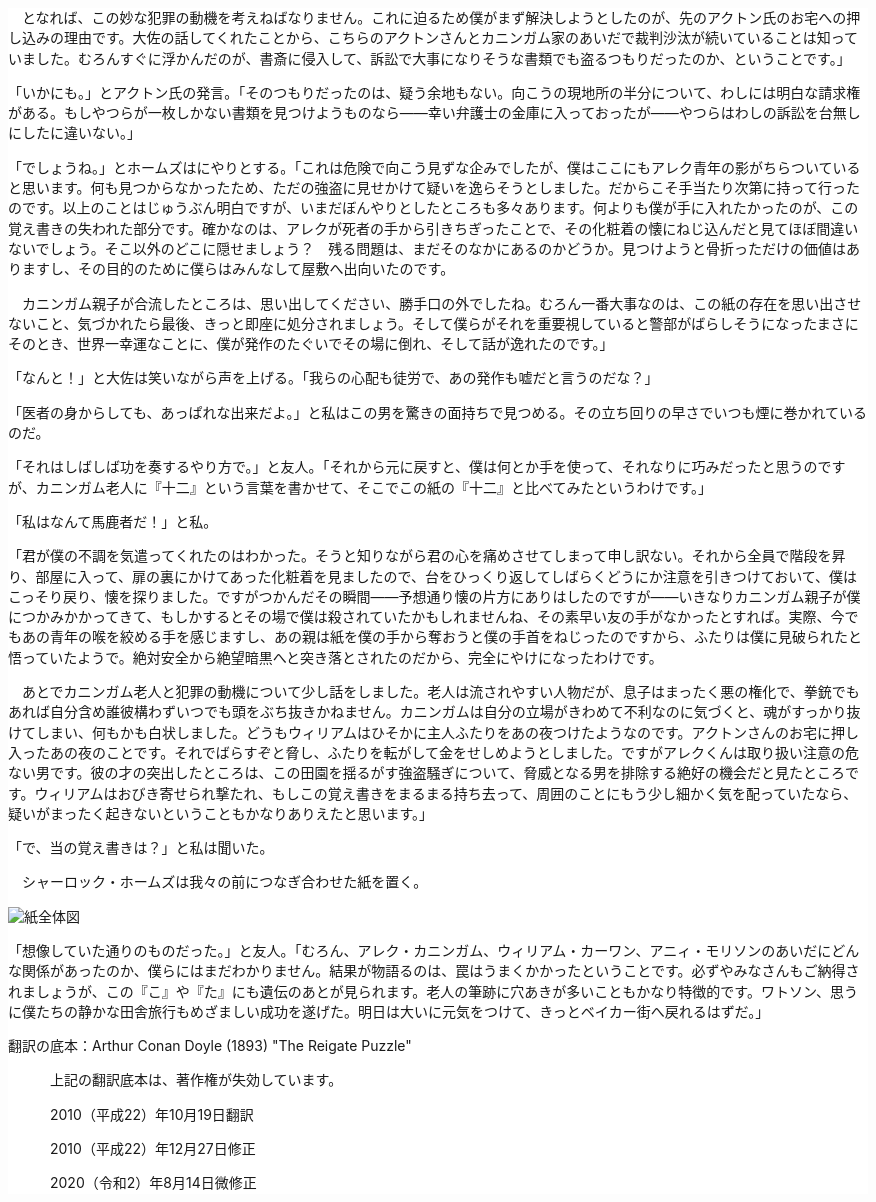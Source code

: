 　となれば、この妙な犯罪の動機を考えねばなりません。これに迫るため僕がまず解決しようとしたのが、先のアクトン氏のお宅への押し込みの理由です。大佐の話してくれたことから、こちらのアクトンさんとカニンガム家のあいだで裁判沙汰が続いていることは知っていました。むろんすぐに浮かんだのが、書斎に侵入して、訴訟で大事になりそうな書類でも盗るつもりだったのか、ということです。」

「いかにも。」とアクトン氏の発言。「そのつもりだったのは、疑う余地もない。向こうの現地所の半分について、わしには明白な請求権がある。もしやつらが一枚しかない書類を見つけようものなら――幸い弁護士の金庫に入っておったが――やつらはわしの訴訟を台無しにしたに違いない。」

「でしょうね。」とホームズはにやりとする。「これは危険で向こう見ずな企みでしたが、僕はここにもアレク青年の影がちらついていると思います。何も見つからなかったため、ただの強盗に見せかけて疑いを逸らそうとしました。だからこそ手当たり次第に持って行ったのです。以上のことはじゅうぶん明白ですが、いまだぼんやりとしたところも多々あります。何よりも僕が手に入れたかったのが、この覚え書きの失われた部分です。確かなのは、アレクが死者の手から引きちぎったことで、その化粧着の懐にねじ込んだと見てほぼ間違いないでしょう。そこ以外のどこに隠せましょう？　残る問題は、まだそのなかにあるのかどうか。見つけようと骨折っただけの価値はありますし、その目的のために僕らはみんなして屋敷へ出向いたのです。

　カニンガム親子が合流したところは、思い出してください、勝手口の外でしたね。むろん一番大事なのは、この紙の存在を思い出させないこと、気づかれたら最後、きっと即座に処分されましょう。そして僕らがそれを重要視していると警部がばらしそうになったまさにそのとき、世界一幸運なことに、僕が発作のたぐいでその場に倒れ、そして話が逸れたのです。」

「なんと！」と大佐は笑いながら声を上げる。「我らの心配も徒労で、あの発作も嘘だと言うのだな？」

「医者の身からしても、あっぱれな出来だよ。」と私はこの男を驚きの面持ちで見つめる。その立ち回りの早さでいつも煙に巻かれているのだ。

「それはしばしば功を奏するやり方で。」と友人。「それから元に戻すと、僕は何とか手を使って、それなりに巧みだったと思うのですが、カニンガム老人に『十二』という言葉を書かせて、そこでこの紙の『十二』と比べてみたというわけです。」

「私はなんて馬鹿者だ！」と私。

「君が僕の不調を気遣ってくれたのはわかった。そうと知りながら君の心を痛めさせてしまって申し訳ない。それから全員で階段を昇り、部屋に入って、扉の裏にかけてあった化粧着を見ましたので、台をひっくり返してしばらくどうにか注意を引きつけておいて、僕はこっそり戻り、懐を探りました。ですがつかんだその瞬間――予想通り懐の片方にありはしたのですが――いきなりカニンガム親子が僕につかみかかってきて、もしかするとその場で僕は殺されていたかもしれませんね、その素早い友の手がなかったとすれば。実際、今でもあの青年の喉を絞める手を感じますし、あの親は紙を僕の手から奪おうと僕の手首をねじったのですから、ふたりは僕に見破られたと悟っていたようで。絶対安全から絶望暗黒へと突き落とされたのだから、完全にやけになったわけです。

　あとでカニンガム老人と犯罪の動機について少し話をしました。老人は流されやすい人物だが、息子はまったく悪の権化で、拳銃でもあれば自分含め誰彼構わずいつでも頭をぶち抜きかねません。カニンガムは自分の立場がきわめて不利なのに気づくと、魂がすっかり抜けてしまい、何もかも白状しました。どうもウィリアムはひそかに主人ふたりをあの夜つけたようなのです。アクトンさんのお宅に押し入ったあの夜のことです。それでばらすぞと脅し、ふたりを転がして金をせしめようとしました。ですがアレクくんは取り扱い注意の危ない男です。彼の才の突出したところは、この田園を揺るがす強盗騒ぎについて、脅威となる男を排除する絶好の機会だと見たところです。ウィリアムはおびき寄せられ撃たれ、もしこの覚え書きをまるまる持ち去って、周囲のことにもう少し細かく気を配っていたなら、疑いがまったく起きないということもかなりありえたと思います。」

「で、当の覚え書きは？」と私は聞いた。

　シャーロック・ホームズは我々の前につなぎ合わせた紙を置く。

![紙全体図](https://www.aozora.gr.jp/cards/000009/files/fig54913_09.png)

「想像していた通りのものだった。」と友人。「むろん、アレク・カニンガム、ウィリアム・カーワン、アニィ・モリソンのあいだにどんな関係があったのか、僕らにはまだわかりません。結果が物語るのは、罠はうまくかかったということです。必ずやみなさんもご納得されましょうが、この『こ』や『た』にも遺伝のあとが見られます。老人の筆跡に穴あきが多いこともかなり特徴的です。ワトソン、思うに僕たちの静かな田舎旅行もめざましい成功を遂げた。明日は大いに元気をつけて、きっとベイカー街へ戻れるはずだ。」













翻訳の底本：Arthur Conan Doyle (1893) &quot;The Reigate Puzzle&quot;

　　　上記の翻訳底本は、著作権が失効しています。

　　　2010（平成22）年10月19日翻訳

　　　2010（平成22）年12月27日修正

　　　2020（令和2）年8月14日微修正
